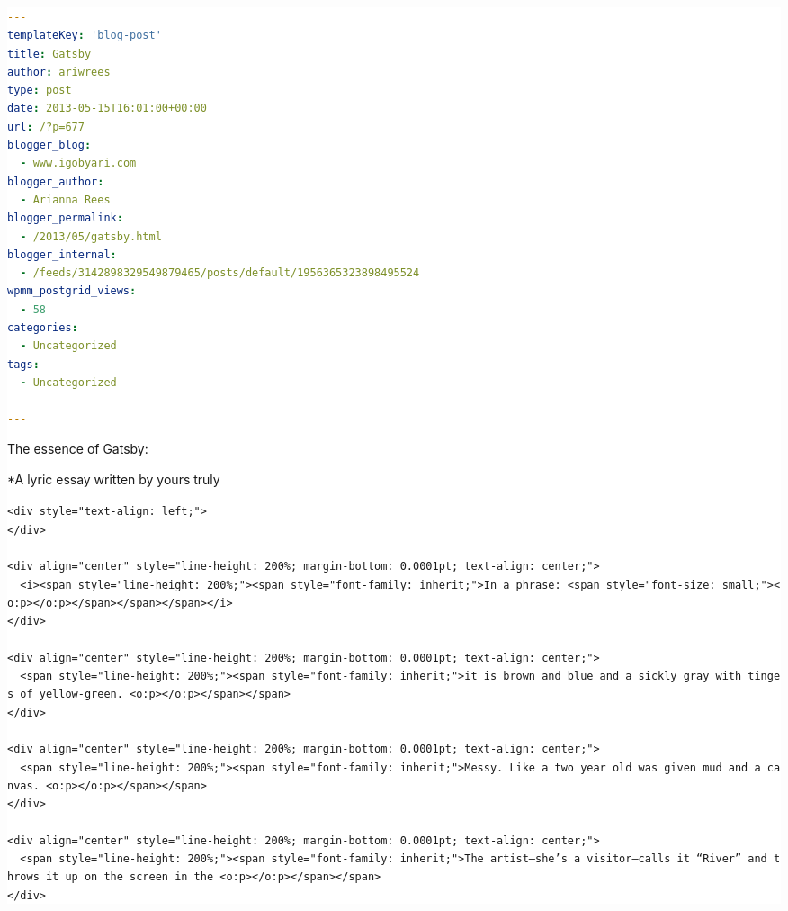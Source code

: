 ```yaml
---
templateKey: 'blog-post'
title: Gatsby
author: ariwrees
type: post
date: 2013-05-15T16:01:00+00:00
url: /?p=677
blogger_blog:
  - www.igobyari.com
blogger_author:
  - Arianna Rees
blogger_permalink:
  - /2013/05/gatsby.html
blogger_internal:
  - /feeds/3142898329549879465/posts/default/1956365323898495524
wpmm_postgrid_views:
  - 58
categories:
  - Uncategorized
tags:
  - Uncategorized

---
```

<div dir="ltr" style="text-align: left;">
  The essence of Gatsby: <iframe frameborder="no" height="166" scrolling="no" src="https://w.soundcloud.com/player/?url=http%3A%2F%2Fapi.soundcloud.com%2Ftracks%2F88969941" width="100%"></iframe> </p> 
  
  <div dir="ltr" style="text-align: left;">
    *A lyric essay written by yours truly</p> 
    
    <div style="text-align: left;">
    </div>
    
    <div align="center" style="line-height: 200%; margin-bottom: 0.0001pt; text-align: center;">
      <i><span style="line-height: 200%;"><span style="font-family: inherit;">In a phrase: <span style="font-size: small;"><o:p></o:p></span></span></span></i>
    </div>
    
    <div align="center" style="line-height: 200%; margin-bottom: 0.0001pt; text-align: center;">
      <span style="line-height: 200%;"><span style="font-family: inherit;">it is brown and blue and a sickly gray with tinges of yellow-green. <o:p></o:p></span></span>
    </div>
    
    <div align="center" style="line-height: 200%; margin-bottom: 0.0001pt; text-align: center;">
      <span style="line-height: 200%;"><span style="font-family: inherit;">Messy. Like a two year old was given mud and a canvas. <o:p></o:p></span></span>
    </div>
    
    <div align="center" style="line-height: 200%; margin-bottom: 0.0001pt; text-align: center;">
      <span style="line-height: 200%;"><span style="font-family: inherit;">The artist—she’s a visitor—calls it “River” and throws it up on the screen in the <o:p></o:p></span></span>
    </div>
    
